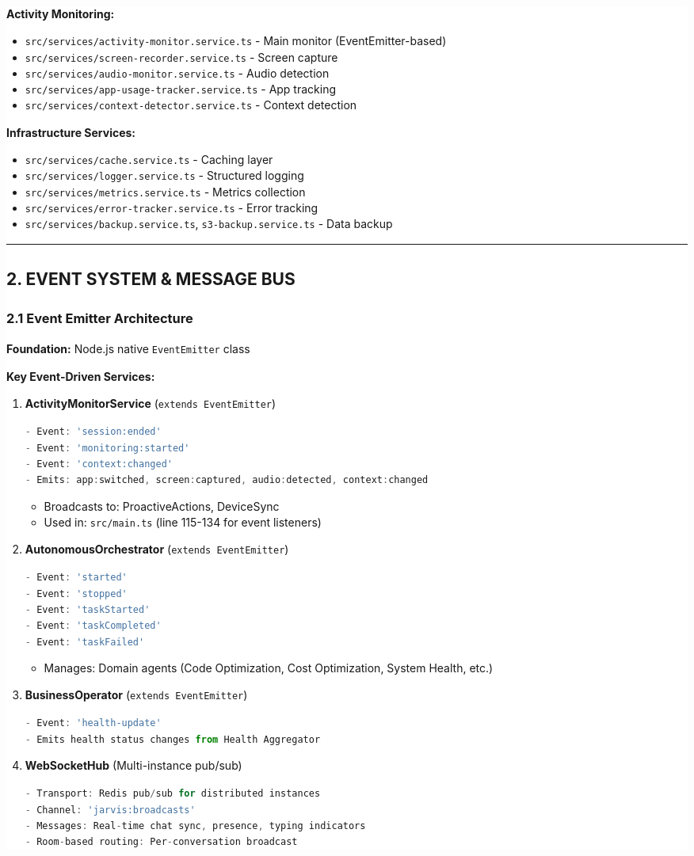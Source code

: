 **Activity Monitoring:**
- `src/services/activity-monitor.service.ts` - Main monitor (EventEmitter-based)
- `src/services/screen-recorder.service.ts` - Screen capture
- `src/services/audio-monitor.service.ts` - Audio detection
- `src/services/app-usage-tracker.service.ts` - App tracking
- `src/services/context-detector.service.ts` - Context detection

**Infrastructure Services:**
- `src/services/cache.service.ts` - Caching layer
- `src/services/logger.service.ts` - Structured logging
- `src/services/metrics.service.ts` - Metrics collection
- `src/services/error-tracker.service.ts` - Error tracking
- `src/services/backup.service.ts`, `s3-backup.service.ts` - Data backup

---

## 2. EVENT SYSTEM & MESSAGE BUS

### 2.1 Event Emitter Architecture

**Foundation:** Node.js native `EventEmitter` class

**Key Event-Driven Services:**

1. **ActivityMonitorService** (`extends EventEmitter`)
   ```typescript
   - Event: 'session:ended'
   - Event: 'monitoring:started'
   - Event: 'context:changed'
   - Emits: app:switched, screen:captured, audio:detected, context:changed
   ```
   - Broadcasts to: ProactiveActions, DeviceSync
   - Used in: `src/main.ts` (line 115-134 for event listeners)

2. **AutonomousOrchestrator** (`extends EventEmitter`)
   ```typescript
   - Event: 'started'
   - Event: 'stopped'
   - Event: 'taskStarted'
   - Event: 'taskCompleted'
   - Event: 'taskFailed'
   ```
   - Manages: Domain agents (Code Optimization, Cost Optimization, System Health, etc.)

3. **BusinessOperator** (`extends EventEmitter`)
   ```typescript
   - Event: 'health-update'
   - Emits health status changes from Health Aggregator
   ```

4. **WebSocketHub** (Multi-instance pub/sub)
   ```typescript
   - Transport: Redis pub/sub for distributed instances
   - Channel: 'jarvis:broadcasts'
   - Messages: Real-time chat sync, presence, typing indicators
   - Room-based routing: Per-conversation broadcast
   ```

